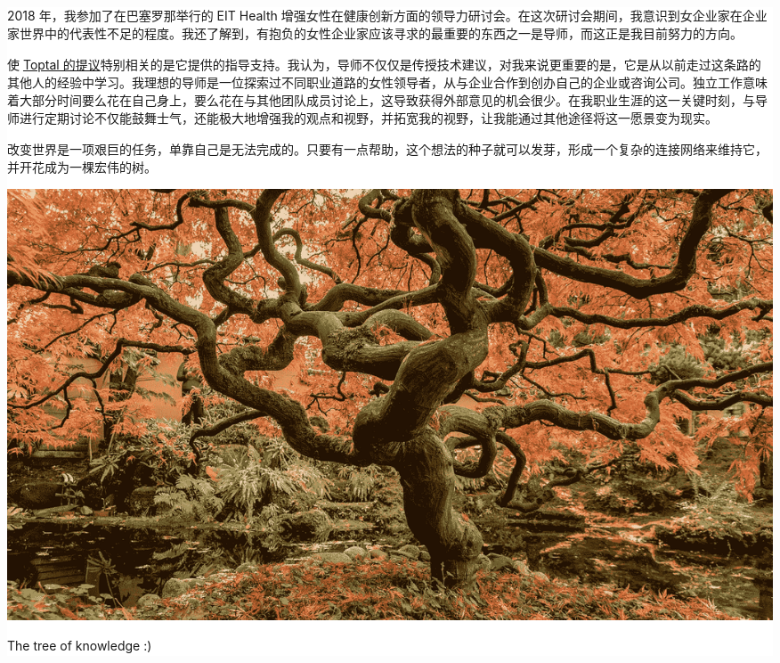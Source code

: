 2018 年，我参加了在巴塞罗那举行的 EIT Health 增强女性在健康创新方面的领导力研讨会。在这次研讨会期间，我意识到女企业家在企业家世界中的代表性不足的程度。我还了解到，有抱负的女性企业家应该寻求的最重要的东西之一是导师，而这正是我目前努力的方向。

使 [Toptal 的提议](https://www.toptal.com/scholarships-for-women?fbclid=IwAR2sozmtpcLZvOJaXDkpDUwLK9PXqJzTEIgeD9kAPUjaOJRhzj1yapOxe9I)特别相关的是它提供的指导支持。我认为，导师不仅仅是传授技术建议，对我来说更重要的是，它是从以前走过这条路的其他人的经验中学习。我理想的导师是一位探索过不同职业道路的女性领导者，从与企业合作到创办自己的企业或咨询公司。独立工作意味着大部分时间要么花在自己身上，要么花在与其他团队成员讨论上，这导致获得外部意见的机会很少。在我职业生涯的这一关键时刻，与导师进行定期讨论不仅能鼓舞士气，还能极大地增强我的观点和视野，并拓宽我的视野，让我能通过其他途径将这一愿景变为现实。

改变世界是一项艰巨的任务，单靠自己是无法完成的。只要有一点帮助，这个想法的种子就可以发芽，形成一个复杂的连接网络来维持它，并开花成为一棵宏伟的树。

![](img/5e63d6361e850c0407a733aa427f0840.png)

The tree of knowledge :)